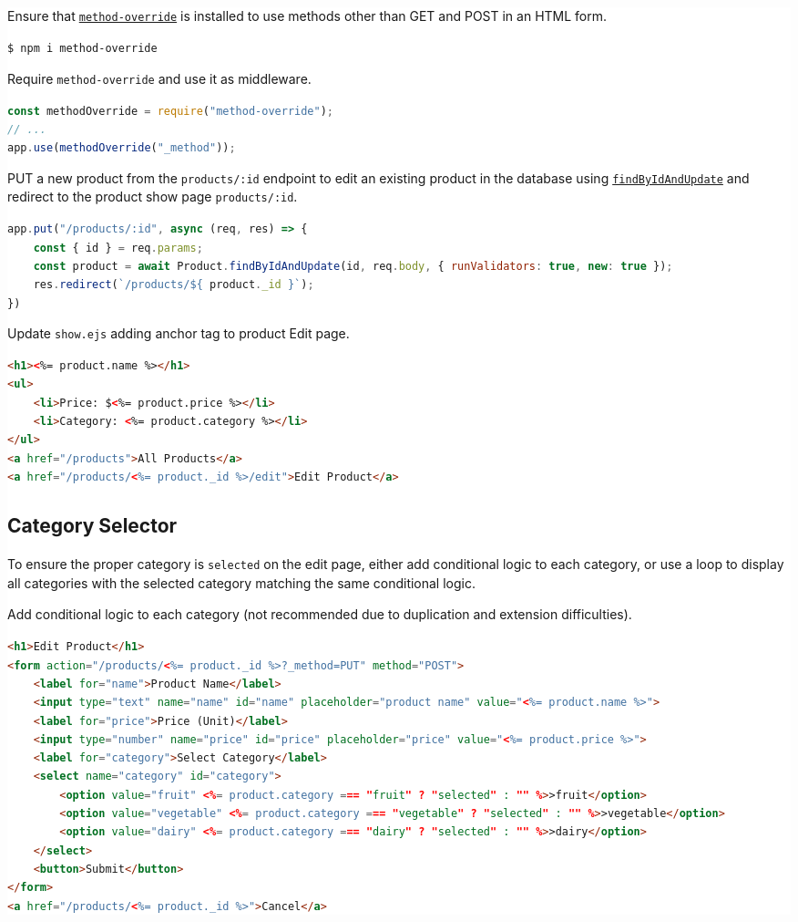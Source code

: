Ensure that [`method-override`](https://expressjs.com/en/resources/middleware/method-override.html) is installed to use methods other than GET and POST in an HTML form.
```bash
$ npm i method-override
```

Require `method-override` and use it as middleware.
```js
const methodOverride = require("method-override");
// ...
app.use(methodOverride("_method"));
```

PUT a new product from the `products/:id` endpoint to edit an existing product in the database using [`findByIdAndUpdate`](https://mongoosejs.com/docs/api/model.html#Model.findByIdAndUpdate()) and redirect to the product show page `products/:id`.
```js
app.put("/products/:id", async (req, res) => {
    const { id } = req.params;
    const product = await Product.findByIdAndUpdate(id, req.body, { runValidators: true, new: true });
    res.redirect(`/products/${ product._id }`);
})
```

Update `show.ejs` adding anchor tag to product Edit page.
```html
<h1><%= product.name %></h1>
<ul>
    <li>Price: $<%= product.price %></li>
    <li>Category: <%= product.category %></li>
</ul>
<a href="/products">All Products</a>
<a href="/products/<%= product._id %>/edit">Edit Product</a>
```

## Category Selector
To ensure the proper category is `selected` on the edit page, either add conditional logic to each category, or use a loop to display all categories with the selected category matching the same conditional logic.

Add conditional logic to each category (not recommended due to duplication and extension difficulties).
```html
<h1>Edit Product</h1>
<form action="/products/<%= product._id %>?_method=PUT" method="POST">
    <label for="name">Product Name</label>
    <input type="text" name="name" id="name" placeholder="product name" value="<%= product.name %>">
    <label for="price">Price (Unit)</label>
    <input type="number" name="price" id="price" placeholder="price" value="<%= product.price %>">
    <label for="category">Select Category</label>
    <select name="category" id="category">
        <option value="fruit" <%= product.category === "fruit" ? "selected" : "" %>>fruit</option>
        <option value="vegetable" <%= product.category === "vegetable" ? "selected" : "" %>>vegetable</option>
        <option value="dairy" <%= product.category === "dairy" ? "selected" : "" %>>dairy</option>
    </select>
    <button>Submit</button>
</form>
<a href="/products/<%= product._id %>">Cancel</a>
```
